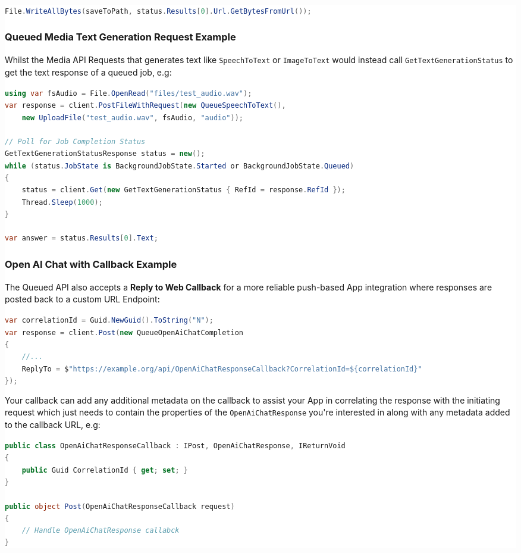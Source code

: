 ```csharp
File.WriteAllBytes(saveToPath, status.Results[0].Url.GetBytesFromUrl());
```

### Queued Media Text Generation Request Example

Whilst the Media API Requests that generates text like `SpeechToText` or `ImageToText` would instead call
`GetTextGenerationStatus` to get the text response of a queued job, e.g:

```csharp
using var fsAudio = File.OpenRead("files/test_audio.wav");
var response = client.PostFileWithRequest(new QueueSpeechToText(),
    new UploadFile("test_audio.wav", fsAudio, "audio"));

// Poll for Job Completion Status
GetTextGenerationStatusResponse status = new();
while (status.JobState is BackgroundJobState.Started or BackgroundJobState.Queued)
{
    status = client.Get(new GetTextGenerationStatus { RefId = response.RefId });
    Thread.Sleep(1000);
}

var answer = status.Results[0].Text;
```

### Open AI Chat with Callback Example

The Queued API also accepts a **Reply to Web Callback** for a more reliable push-based App integration
where responses are posted back to a custom URL Endpoint:

```csharp
var correlationId = Guid.NewGuid().ToString("N");
var response = client.Post(new QueueOpenAiChatCompletion
{
    //...
    ReplyTo = $"https://example.org/api/OpenAiChatResponseCallback?CorrelationId=${correlationId}"
});
```

Your callback can add any additional metadata on the callback to assist your App in correlating the response with 
the initiating request which just needs to contain the properties of the `OpenAiChatResponse` you're interested in
along with any metadata added to the callback URL, e.g:

```csharp
public class OpenAiChatResponseCallback : IPost, OpenAiChatResponse, IReturnVoid
{
    public Guid CorrelationId { get; set; }
}

public object Post(OpenAiChatResponseCallback request)
{
    // Handle OpenAiChatResponse callabck
}
```
